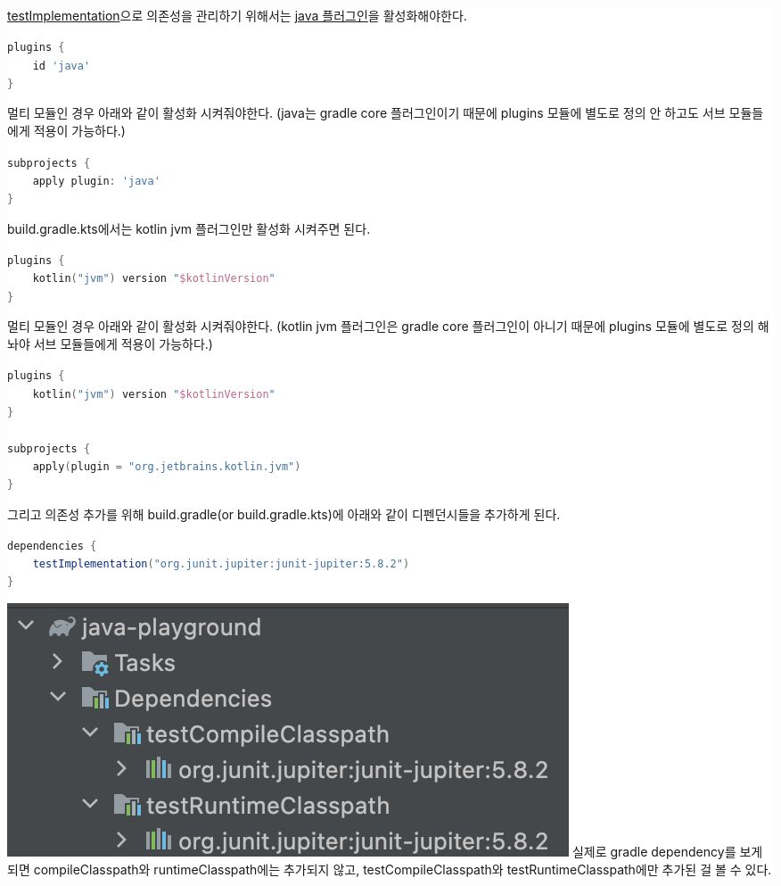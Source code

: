 [testImplementation](https://docs.gradle.org/current/userguide/java_plugin.html#tab:configurations)으로 의존성을 관리하기 위해서는 [java 플러그인](https://docs.gradle.org/current/userguide/java_plugin.html)을 활성화해야한다.

```groovy
plugins {
    id 'java'
}
```

멀티 모듈인 경우 아래와 같이 활성화 시켜줘야한다. (java는 gradle core 플러그인이기 때문에 plugins 모듈에 별도로 정의 안 하고도 서브 모듈들에게 적용이 가능하다.)

```groovy
subprojects {
    apply plugin: 'java'
}
```

build.gradle.kts에서는 kotlin jvm 플러그인만 활성화 시켜주면 된다.

```kotlin
plugins {
    kotlin("jvm") version "$kotlinVersion"
}
```

멀티 모듈인 경우 아래와 같이 활성화 시켜줘야한다. (kotlin jvm 플러그인은 gradle core 플러그인이 아니기 때문에 plugins 모듈에 별도로 정의 해놔야 서브 모듈들에게 적용이 가능하다.)

```kotlin
plugins {
    kotlin("jvm") version "$kotlinVersion"
}

subprojects {
    apply(plugin = "org.jetbrains.kotlin.jvm")
}
```

그리고 의존성 추가를 위해 build.gradle(or build.gradle.kts)에 아래와 같이 디펜던시들을 추가하게 된다.
```groovy
dependencies {
    testImplementation("org.junit.jupiter:junit-jupiter:5.8.2")
}
```

![](gradle-java-test-fixtures-plugin/test-implementation-single-module.png)
실제로 gradle dependency를 보게되면 compileClasspath와 runtimeClasspath에는 추가되지 않고, testCompileClasspath와 testRuntimeClasspath에만 추가된 걸 볼 수 있다.
